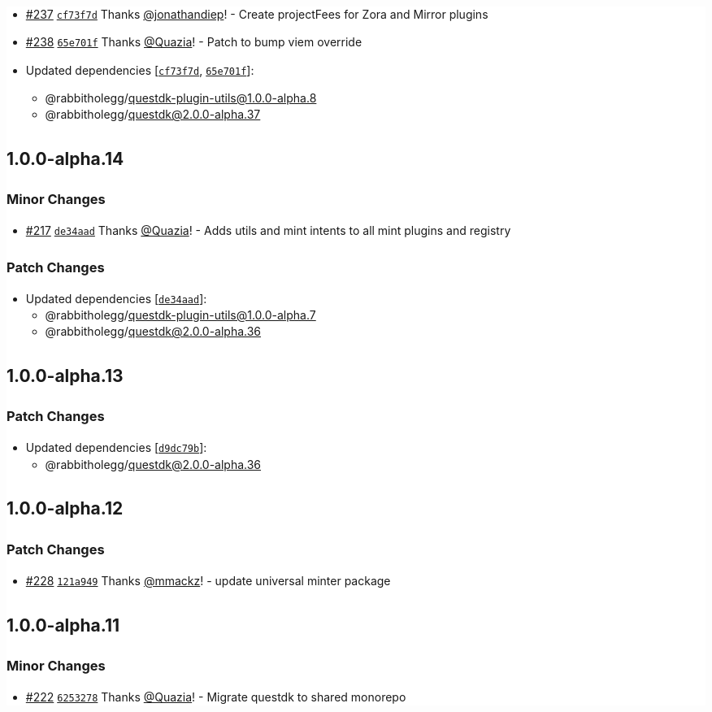 - [#237](https://github.com/rabbitholegg/questdk-plugins/pull/237) [`cf73f7d`](https://github.com/rabbitholegg/questdk-plugins/commit/cf73f7d2c69c644e9cf77033589a06faad1995e7) Thanks [@jonathandiep](https://github.com/jonathandiep)! - Create projectFees for Zora and Mirror plugins

- [#238](https://github.com/rabbitholegg/questdk-plugins/pull/238) [`65e701f`](https://github.com/rabbitholegg/questdk-plugins/commit/65e701f3b71aef7117444a0338f146261d3ac06d) Thanks [@Quazia](https://github.com/Quazia)! - Patch to bump viem override

- Updated dependencies [[`cf73f7d`](https://github.com/rabbitholegg/questdk-plugins/commit/cf73f7d2c69c644e9cf77033589a06faad1995e7), [`65e701f`](https://github.com/rabbitholegg/questdk-plugins/commit/65e701f3b71aef7117444a0338f146261d3ac06d)]:
  - @rabbitholegg/questdk-plugin-utils@1.0.0-alpha.8
  - @rabbitholegg/questdk@2.0.0-alpha.37

## 1.0.0-alpha.14

### Minor Changes

- [#217](https://github.com/rabbitholegg/questdk-plugins/pull/217) [`de34aad`](https://github.com/rabbitholegg/questdk-plugins/commit/de34aad0cf0e5ba4e451387b02002bba401c738a) Thanks [@Quazia](https://github.com/Quazia)! - Adds utils and mint intents to all mint plugins and registry

### Patch Changes

- Updated dependencies [[`de34aad`](https://github.com/rabbitholegg/questdk-plugins/commit/de34aad0cf0e5ba4e451387b02002bba401c738a)]:
  - @rabbitholegg/questdk-plugin-utils@1.0.0-alpha.7
  - @rabbitholegg/questdk@2.0.0-alpha.36

## 1.0.0-alpha.13

### Patch Changes

- Updated dependencies [[`d9dc79b`](https://github.com/rabbitholegg/questdk-plugins/commit/d9dc79b6294b408452de60c9727d784b2a850eea)]:
  - @rabbitholegg/questdk@2.0.0-alpha.36

## 1.0.0-alpha.12

### Patch Changes

- [#228](https://github.com/rabbitholegg/questdk-plugins/pull/228) [`121a949`](https://github.com/rabbitholegg/questdk-plugins/commit/121a949b9ba76727e1088b3825cc04df6acf6a6c) Thanks [@mmackz](https://github.com/mmackz)! - update universal minter package

## 1.0.0-alpha.11

### Minor Changes

- [#222](https://github.com/rabbitholegg/questdk-plugins/pull/222) [`6253278`](https://github.com/rabbitholegg/questdk-plugins/commit/62532783c99034eb3b701dd9b9e7b768efc03874) Thanks [@Quazia](https://github.com/Quazia)! - Migrate questdk to shared monorepo
